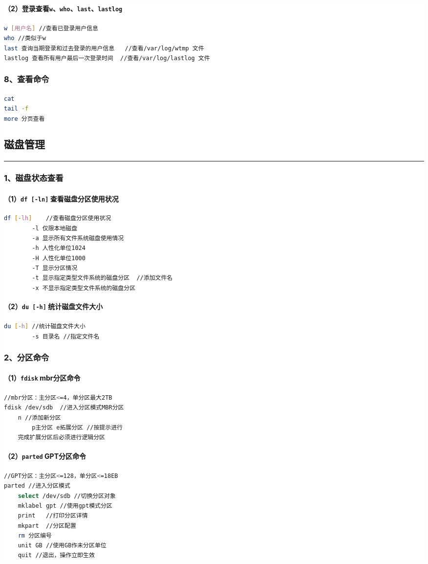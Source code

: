 #### （2）登录查看`w`、`who`、`last`、`lastlog`
```bash
w [用户名]	//查看已登录用户信息
who //类似于w
last 查询当期登录和过去登录的用户信息	//查看/var/log/wtmp 文件
lastlog 查看所有用户最后一次登录时间	//查看/var/log/lastlog 文件
```

### 8、查看命令
```bash
cat
tail -f
more 分页查看
```


## 磁盘管理
********************************
### 1、磁盘状态查看
#### （1）`df [-ln]` 查看磁盘分区使用状况
```bash
df [-lh]	//查看磁盘分区使用状况
		-l 仅限本地磁盘
		-a 显示所有文件系统磁盘使用情况
		-h 人性化单位1024
		-H 人性化单位1000
		-T 显示分区情况
		-t 显示指定类型文件系统的磁盘分区	//添加文件名
		-x 不显示指定类型文件系统的磁盘分区
```

#### （2）`du [-h]`	统计磁盘文件大小
```bash
du [-h]	//统计磁盘文件大小
		-s 目录名 //指定文件名
```
### 2、分区命令
#### （1）`fdisk` mbr分区命令
```bash
//mbr分区：主分区<=4，单分区最大2TB
fdisk /dev/sdb 	//进入分区模式MBR分区
	n //添加新分区
		p主分区 e拓展分区 //按提示进行
	完成扩展分区后必须进行逻辑分区
```

#### （2）`parted` GPT分区命令
```bash
//GPT分区：主分区<=128，单分区<=18EB
parted //进入分区模式
	select /dev/sdb //切换分区对象
	mklabel gpt //使用gpt模式分区
	print	//打印分区详情
	mkpart	//分区配置
	rm 分区编号
	unit GB	//使用GB作未分区单位
	quit //退出，操作立即生效
```
